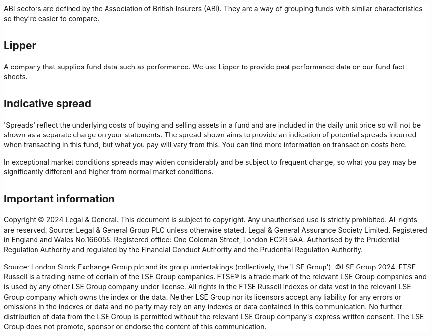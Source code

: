 ABI sectors are defined by the Association of British Insurers (ABI). They are a way of grouping funds with similar characteristics so they're easier to compare.

## Lipper

A company that supplies fund data such as performance. We use Lipper to provide past performance data on our fund fact sheets.

## Indicative spread

'Spreads' reflect the underlying costs of buying and selling assets in a fund and are included in the daily unit price so will not be shown as a separate charge on your statements. The spread shown aims to provide an indication of potential spreads incurred when transacting in this fund, but what you pay will vary from this. You can find more information on transaction costs here.

In exceptional market conditions spreads may widen considerably and be subject to frequent change, so what you pay may be significantly different and higher from normal market conditions.

## Important information

Copyright © 2024 Legal & General. This document is subject to copyright. Any unauthorised use is strictly prohibited. All rights are reserved. Source: Legal & General Group PLC unless otherwise stated. Legal & General Assurance Society Limited. Registered in England and Wales No.166055. Registered office: One Coleman Street, London EC2R 5AA. Authorised by the Prudential Regulation Authority and regulated by the Financial Conduct Authority and the Prudential Regulation Authority.

Source: London Stock Exchange Group plc and its group undertakings (collectively, the 'LSE Group'). ©LSE Group 2024. FTSE Russell is a trading name of certain of the LSE Group companies. FTSE® is a trade mark of the relevant LSE Group companies and is used by any other LSE Group company under license. All rights in the FTSE Russell indexes or data vest in the relevant LSE Group company which owns the index or the data. Neither LSE Group nor its licensors accept any liability for any errors or omissions in the indexes or data and no party may rely on any indexes or data contained in this communication. No further distribution of data from the LSE Group is permitted without the relevant LSE Group company's express written consent. The LSE Group does not promote, sponsor or endorse the content of this communication.